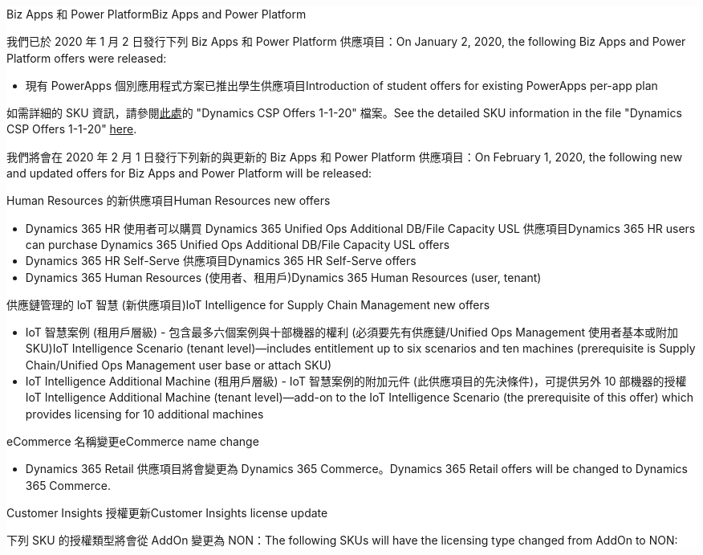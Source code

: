 <span data-ttu-id="a8d8d-312">Biz Apps 和 Power Platform</span><span class="sxs-lookup"><span data-stu-id="a8d8d-312">Biz Apps and Power Platform</span></span>

<span data-ttu-id="a8d8d-313">我們已於 2020 年 1 月 2 日發行下列 Biz Apps 和 Power Platform 供應項目：</span><span class="sxs-lookup"><span data-stu-id="a8d8d-313">On January 2, 2020, the following Biz Apps and Power Platform offers were released:</span></span>

- <span data-ttu-id="a8d8d-314">現有 PowerApps 個別應用程式方案已推出學生供應項目</span><span class="sxs-lookup"><span data-stu-id="a8d8d-314">Introduction of student offers for existing PowerApps per-app plan</span></span>

<span data-ttu-id="a8d8d-315">如需詳細的 SKU 資訊，請參閱[此處](https://partner.microsoft.com/resources/collection/Microsoft-Dynamics-365-product-releases-for-November-and-December-2019#/)的 "Dynamics CSP Offers 1-1-20" 檔案。</span><span class="sxs-lookup"><span data-stu-id="a8d8d-315">See the detailed SKU information in the file "Dynamics CSP Offers 1-1-20" [here](https://partner.microsoft.com/resources/collection/Microsoft-Dynamics-365-product-releases-for-November-and-December-2019#/).</span></span>

<span data-ttu-id="a8d8d-316">我們將會在 2020 年 2 月 1 日發行下列新的與更新的 Biz Apps 和 Power Platform 供應項目：</span><span class="sxs-lookup"><span data-stu-id="a8d8d-316">On February 1, 2020, the following new and updated offers for Biz Apps and Power Platform will be released:</span></span>

<span data-ttu-id="a8d8d-317">Human Resources 的新供應項目</span><span class="sxs-lookup"><span data-stu-id="a8d8d-317">Human Resources new offers</span></span>

- <span data-ttu-id="a8d8d-318">Dynamics 365 HR 使用者可以購買 Dynamics 365 Unified Ops Additional DB/File Capacity USL 供應項目</span><span class="sxs-lookup"><span data-stu-id="a8d8d-318">Dynamics 365 HR users can purchase Dynamics 365 Unified Ops Additional DB/File Capacity USL offers</span></span>
- <span data-ttu-id="a8d8d-319">Dynamics 365 HR Self-Serve 供應項目</span><span class="sxs-lookup"><span data-stu-id="a8d8d-319">Dynamics 365 HR Self-Serve offers</span></span>
- <span data-ttu-id="a8d8d-320">Dynamics 365 Human Resources (使用者、租用戶)</span><span class="sxs-lookup"><span data-stu-id="a8d8d-320">Dynamics 365 Human Resources (user, tenant)</span></span>

<span data-ttu-id="a8d8d-321">供應鏈管理的 loT 智慧 (新供應項目)</span><span class="sxs-lookup"><span data-stu-id="a8d8d-321">loT Intelligence for Supply Chain Management new offers</span></span>

- <span data-ttu-id="a8d8d-322">IoT 智慧案例 (租用戶層級) - 包含最多六個案例與十部機器的權利 (必須要先有供應鏈/Unified Ops Management 使用者基本或附加 SKU)</span><span class="sxs-lookup"><span data-stu-id="a8d8d-322">IoT Intelligence Scenario (tenant level)—includes entitlement up to six scenarios and ten machines (prerequisite is Supply Chain/Unified Ops Management user base or attach SKU)</span></span>
- <span data-ttu-id="a8d8d-323">IoT Intelligence Additional Machine (租用戶層級) - IoT 智慧案例的附加元件 (此供應項目的先決條件)，可提供另外 10 部機器的授權</span><span class="sxs-lookup"><span data-stu-id="a8d8d-323">IoT Intelligence Additional Machine (tenant level)—add-on to the IoT Intelligence Scenario (the prerequisite of this offer) which provides licensing for 10 additional machines</span></span>

<span data-ttu-id="a8d8d-324">eCommerce 名稱變更</span><span class="sxs-lookup"><span data-stu-id="a8d8d-324">eCommerce name change</span></span>

- <span data-ttu-id="a8d8d-325">Dynamics 365 Retail 供應項目將會變更為 Dynamics 365 Commerce。</span><span class="sxs-lookup"><span data-stu-id="a8d8d-325">Dynamics 365 Retail offers will be changed to Dynamics 365 Commerce.</span></span>

<span data-ttu-id="a8d8d-326">Customer Insights 授權更新</span><span class="sxs-lookup"><span data-stu-id="a8d8d-326">Customer Insights license update</span></span>

<span data-ttu-id="a8d8d-327">下列 SKU 的授權類型將會從 AddOn 變更為 NON：</span><span class="sxs-lookup"><span data-stu-id="a8d8d-327">The following SKUs will have the licensing type changed from AddOn to NON:</span></span>
